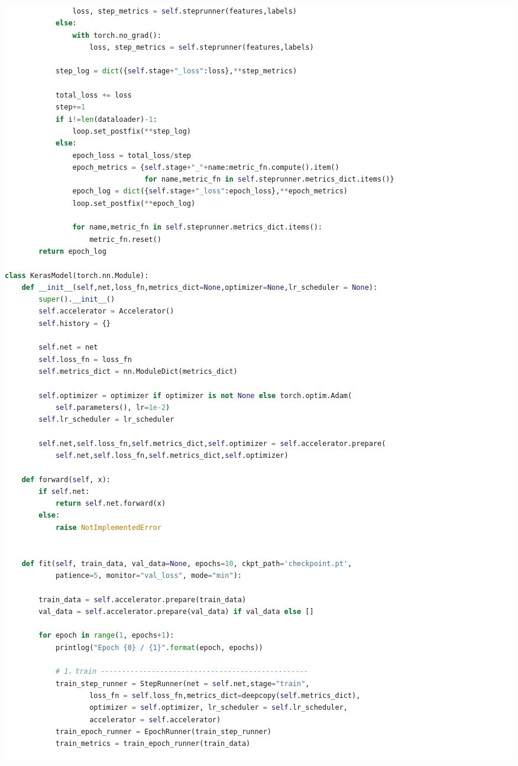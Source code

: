 ```python
                loss, step_metrics = self.steprunner(features,labels)
            else:
                with torch.no_grad():
                    loss, step_metrics = self.steprunner(features,labels)

            step_log = dict({self.stage+"_loss":loss},**step_metrics)

            total_loss += loss
            step+=1
            if i!=len(dataloader)-1:
                loop.set_postfix(**step_log)
            else:
                epoch_loss = total_loss/step
                epoch_metrics = {self.stage+"_"+name:metric_fn.compute().item() 
                                 for name,metric_fn in self.steprunner.metrics_dict.items()}
                epoch_log = dict({self.stage+"_loss":epoch_loss},**epoch_metrics)
                loop.set_postfix(**epoch_log)

                for name,metric_fn in self.steprunner.metrics_dict.items():
                    metric_fn.reset()
        return epoch_log

class KerasModel(torch.nn.Module):
    def __init__(self,net,loss_fn,metrics_dict=None,optimizer=None,lr_scheduler = None):
        super().__init__()
        self.accelerator = Accelerator()
        self.history = {}
        
        self.net = net
        self.loss_fn = loss_fn
        self.metrics_dict = nn.ModuleDict(metrics_dict) 
        
        self.optimizer = optimizer if optimizer is not None else torch.optim.Adam(
            self.parameters(), lr=1e-2)
        self.lr_scheduler = lr_scheduler
        
        self.net,self.loss_fn,self.metrics_dict,self.optimizer = self.accelerator.prepare(
            self.net,self.loss_fn,self.metrics_dict,self.optimizer)

    def forward(self, x):
        if self.net:
            return self.net.forward(x)
        else:
            raise NotImplementedError


    def fit(self, train_data, val_data=None, epochs=10, ckpt_path='checkpoint.pt', 
            patience=5, monitor="val_loss", mode="min"):
        
        train_data = self.accelerator.prepare(train_data)
        val_data = self.accelerator.prepare(val_data) if val_data else []

        for epoch in range(1, epochs+1):
            printlog("Epoch {0} / {1}".format(epoch, epochs))
            
            # 1，train -------------------------------------------------  
            train_step_runner = StepRunner(net = self.net,stage="train",
                    loss_fn = self.loss_fn,metrics_dict=deepcopy(self.metrics_dict),
                    optimizer = self.optimizer, lr_scheduler = self.lr_scheduler,
                    accelerator = self.accelerator)
            train_epoch_runner = EpochRunner(train_step_runner)
            train_metrics = train_epoch_runner(train_data)
            
```